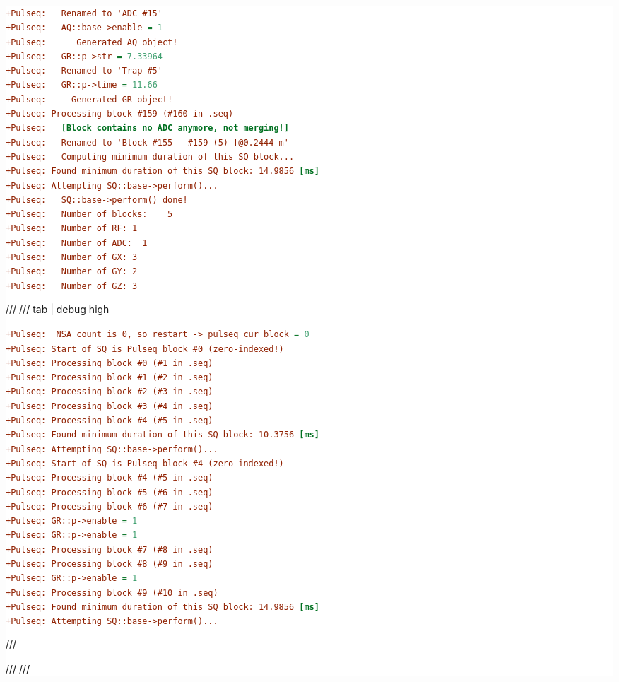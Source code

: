 ```ini
+Pulseq:   Renamed to 'ADC #15'
+Pulseq:   AQ::base->enable = 1
+Pulseq:      Generated AQ object!
+Pulseq:   GR::p->str = 7.33964
+Pulseq:   Renamed to 'Trap #5'
+Pulseq:   GR::p->time = 11.66
+Pulseq:     Generated GR object!
+Pulseq: Processing block #159 (#160 in .seq)
+Pulseq:   [Block contains no ADC anymore, not merging!]
+Pulseq:   Renamed to 'Block #155 - #159 (5) [@0.2444 m'
+Pulseq:   Computing minimum duration of this SQ block...
+Pulseq: Found minimum duration of this SQ block: 14.9856 [ms]
+Pulseq: Attempting SQ::base->perform()...
+Pulseq:   SQ::base->perform() done!
+Pulseq:   Number of blocks:    5
+Pulseq:   Number of RF: 1
+Pulseq:   Number of ADC:  1
+Pulseq:   Number of GX: 3
+Pulseq:   Number of GY: 2
+Pulseq:   Number of GZ: 3
```

///
/// tab | debug high

```ini
+Pulseq:  NSA count is 0, so restart -> pulseq_cur_block = 0
+Pulseq: Start of SQ is Pulseq block #0 (zero-indexed!)
+Pulseq: Processing block #0 (#1 in .seq)
+Pulseq: Processing block #1 (#2 in .seq)
+Pulseq: Processing block #2 (#3 in .seq)
+Pulseq: Processing block #3 (#4 in .seq)
+Pulseq: Processing block #4 (#5 in .seq)
+Pulseq: Found minimum duration of this SQ block: 10.3756 [ms]
+Pulseq: Attempting SQ::base->perform()...
+Pulseq: Start of SQ is Pulseq block #4 (zero-indexed!)
+Pulseq: Processing block #4 (#5 in .seq)
+Pulseq: Processing block #5 (#6 in .seq)
+Pulseq: Processing block #6 (#7 in .seq)
+Pulseq: GR::p->enable = 1
+Pulseq: GR::p->enable = 1
+Pulseq: Processing block #7 (#8 in .seq)
+Pulseq: Processing block #8 (#9 in .seq)
+Pulseq: GR::p->enable = 1
+Pulseq: Processing block #9 (#10 in .seq)
+Pulseq: Found minimum duration of this SQ block: 14.9856 [ms]
+Pulseq: Attempting SQ::base->perform()...
```

///

///
///
